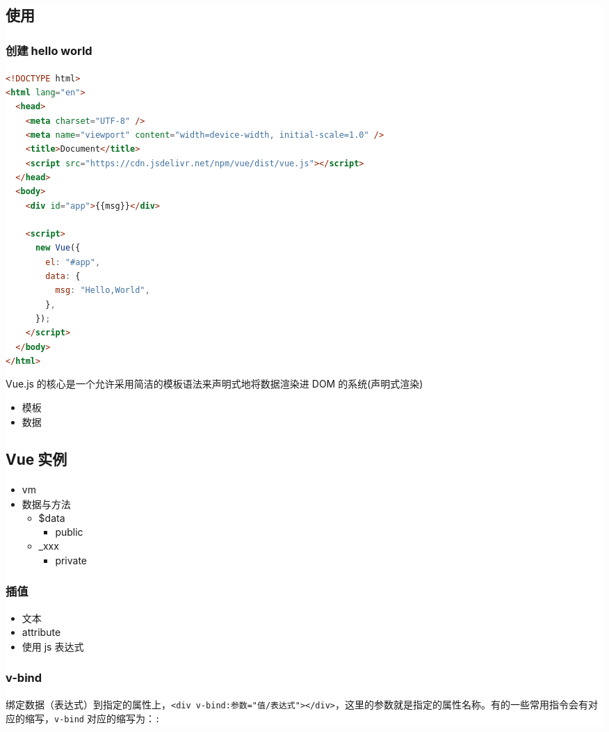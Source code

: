 ## 使用

### 创建 hello world

```html
<!DOCTYPE html>
<html lang="en">
  <head>
    <meta charset="UTF-8" />
    <meta name="viewport" content="width=device-width, initial-scale=1.0" />
    <title>Document</title>
    <script src="https://cdn.jsdelivr.net/npm/vue/dist/vue.js"></script>
  </head>
  <body>
    <div id="app">{{msg}}</div>

    <script>
      new Vue({
        el: "#app",
        data: {
          msg: "Hello,World",
        },
      });
    </script>
  </body>
</html>
```

Vue.js 的核心是一个允许采用简洁的模板语法来声明式地将数据渲染进 DOM 的系统(声明式渲染)

- 模板
- 数据

## Vue 实例

- vm
- 数据与方法
  - \$data
    - public
  - \_xxx
    - private

### 插值

- 文本
- attribute
- 使用 js 表达式

### v-bind

​ 绑定数据（表达式）到指定的属性上，`<div v-bind:参数="值/表达式"></div>`，这里的参数就是指定的属性名称。有的一些常用指令会有对应的缩写，`v-bind` 对应的缩写为：`:`
